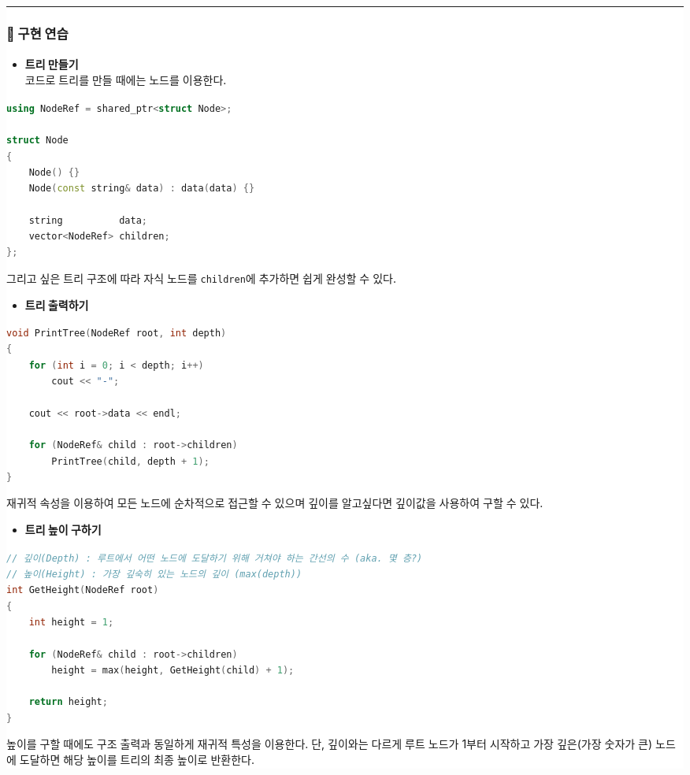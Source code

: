 ***

### 🌱 구현 연습
- **트리 만들기**   
코드로 트리를 만들 때에는 노드를 이용한다.

```c++
using NodeRef = shared_ptr<struct Node>;

struct Node
{
    Node() {}
    Node(const string& data) : data(data) {}

    string          data;
    vector<NodeRef> children;
};
```

그리고 싶은 트리 구조에 따라 자식 노드를 ``` children ```에 추가하면 쉽게 완성할 수 있다.

- **트리 출력하기**   

```c++
void PrintTree(NodeRef root, int depth)
{
    for (int i = 0; i < depth; i++)
        cout << "-";

    cout << root->data << endl;

    for (NodeRef& child : root->children)
        PrintTree(child, depth + 1);
}
```

재귀적 속성을 이용하여 모든 노드에 순차적으로 접근할 수 있으며 깊이를 알고싶다면 깊이값을 사용하여 구할 수 있다.

- **트리 높이 구하기**   

```c++
// 깊이(Depth) : 루트에서 어떤 노드에 도달하기 위해 거쳐야 하는 간선의 수 (aka. 몇 층?)
// 높이(Height) : 가장 깊숙히 있는 노드의 깊이 (max(depth))
int GetHeight(NodeRef root)
{
    int height = 1;

    for (NodeRef& child : root->children)
        height = max(height, GetHeight(child) + 1);

    return height;
}
```

높이를 구할 때에도 구조 출력과 동일하게 재귀적 특성을 이용한다. 단, 깊이와는 다르게 루트 노드가 1부터 시작하고 가장 깊은(가장 숫자가 큰) 노드에 도달하면 해당 높이를 트리의 최종 높이로 반환한다.
